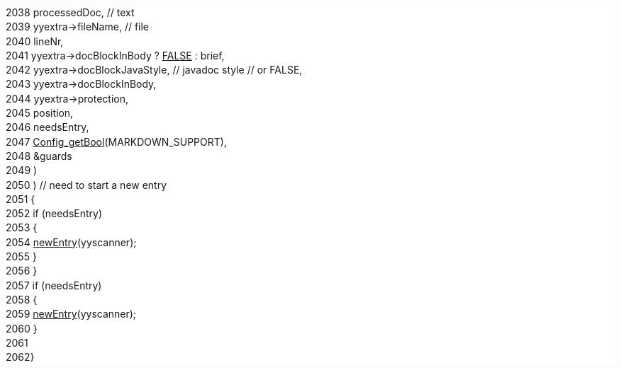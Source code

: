 <div class="doxyCodeLine"><span class="doxyLineNumber">2038</span><span class="doxyLineContent"><span class="doxyHighlight">        processedDoc, </span><span class="doxyHighlightComment">// text</span></span></div>
<div class="doxyCodeLine"><span class="doxyLineNumber">2039</span><span class="doxyLineContent"><span class="doxyHighlight">        yyextra-&gt;fileName,   </span><span class="doxyHighlightComment">// file</span></span></div>
<div class="doxyCodeLine"><span class="doxyLineNumber">2040</span><span class="doxyLineContent"><span class="doxyHighlight">        lineNr,</span></span></div>
<div class="doxyCodeLine"><span class="doxyLineNumber">2041</span><span class="doxyLineContent"><span class="doxyHighlight">        yyextra-&gt;docBlockInBody ? <a href="/web-doxygen/docs/api/files/src/qcstring-h/#aa93f0eb578d23995850d61f7d61c55c1">FALSE</a> : brief,</span></span></div>
<div class="doxyCodeLine"><span class="doxyLineNumber">2042</span><span class="doxyLineContent"><span class="doxyHighlight">        yyextra-&gt;docBlockJavaStyle, </span><span class="doxyHighlightComment">// javadoc style // or FALSE,</span></span></div>
<div class="doxyCodeLine"><span class="doxyLineNumber">2043</span><span class="doxyLineContent"><span class="doxyHighlight">        yyextra-&gt;docBlockInBody,</span></span></div>
<div class="doxyCodeLine"><span class="doxyLineNumber">2044</span><span class="doxyLineContent"><span class="doxyHighlight">        yyextra-&gt;protection,</span></span></div>
<div class="doxyCodeLine"><span class="doxyLineNumber">2045</span><span class="doxyLineContent"><span class="doxyHighlight">        position,</span></span></div>
<div class="doxyCodeLine"><span class="doxyLineNumber">2046</span><span class="doxyLineContent"><span class="doxyHighlight">        needsEntry,</span></span></div>
<div class="doxyCodeLine"><span class="doxyLineNumber">2047</span><span class="doxyLineContent"><span class="doxyHighlight">        <a href="/web-doxygen/docs/api/files/src/config-h/#a5373d0332a31f16ad7a42037733e8c79">Config_getBool</a>(MARKDOWN_SUPPORT),</span></span></div>
<div class="doxyCodeLine"><span class="doxyLineNumber">2048</span><span class="doxyLineContent"><span class="doxyHighlight">        &amp;guards</span></span></div>
<div class="doxyCodeLine"><span class="doxyLineNumber">2049</span><span class="doxyLineContent"><span class="doxyHighlight">       )</span></span></div>
<div class="doxyCodeLine"><span class="doxyLineNumber">2050</span><span class="doxyLineContent"><span class="doxyHighlight">     ) </span><span class="doxyHighlightComment">// need to start a new entry</span></span></div>
<div class="doxyCodeLine"><span class="doxyLineNumber">2051</span><span class="doxyLineContent"><span class="doxyHighlight">  {</span></span></div>
<div class="doxyCodeLine"><span class="doxyLineNumber">2052</span><span class="doxyLineContent"><span class="doxyHighlight">    </span><span class="doxyHighlightKeywordFlow">if</span><span class="doxyHighlight"> (needsEntry)</span></span></div>
<div class="doxyCodeLine"><span class="doxyLineNumber">2053</span><span class="doxyLineContent"><span class="doxyHighlight">    {</span></span></div>
<div class="doxyCodeLine"><span class="doxyLineNumber">2054</span><span class="doxyLineContent"><span class="doxyHighlight">      <a href="#a04219d02c56369b619778a94f19fd58f">newEntry</a>(yyscanner);</span></span></div>
<div class="doxyCodeLine"><span class="doxyLineNumber">2055</span><span class="doxyLineContent"><span class="doxyHighlight">    }</span></span></div>
<div class="doxyCodeLine"><span class="doxyLineNumber">2056</span><span class="doxyLineContent"><span class="doxyHighlight">  }</span></span></div>
<div class="doxyCodeLine"><span class="doxyLineNumber">2057</span><span class="doxyLineContent"><span class="doxyHighlight">  </span><span class="doxyHighlightKeywordFlow">if</span><span class="doxyHighlight"> (needsEntry)</span></span></div>
<div class="doxyCodeLine"><span class="doxyLineNumber">2058</span><span class="doxyLineContent"><span class="doxyHighlight">  {</span></span></div>
<div class="doxyCodeLine"><span class="doxyLineNumber">2059</span><span class="doxyLineContent"><span class="doxyHighlight">    <a href="#a04219d02c56369b619778a94f19fd58f">newEntry</a>(yyscanner);</span></span></div>
<div class="doxyCodeLine"><span class="doxyLineNumber">2060</span><span class="doxyLineContent"><span class="doxyHighlight">  }</span></span></div>
<div class="doxyCodeLine"><span class="doxyLineNumber">2061</span></div>
<div class="doxyCodeLine"><span class="doxyLineNumber">2062</span><span class="doxyLineContent"><span class="doxyHighlight">}</span></span></div>
